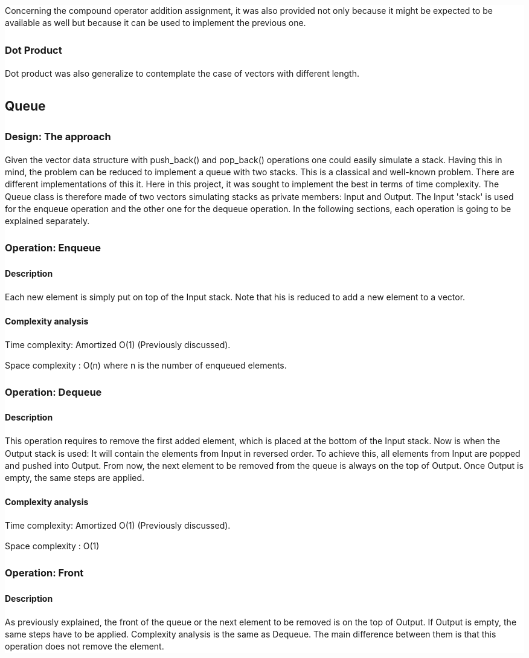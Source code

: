 Concerning the compound operator addition assignment, it was also provided not only because it might be expected to be available as well but because it can be used to implement the previous one.

### Dot Product
Dot product was also generalize to contemplate the case of vectors with different length.

## Queue

### Design: The approach

Given the vector data structure with push_back() and pop_back() operations one could easily simulate a stack. Having this in mind, the problem can be reduced to implement a queue with two stacks. This is a classical and well-known problem. There are different implementations of this it. Here in this project, it was sought to implement the best in terms of time complexity. The Queue class is therefore made of two vectors simulating stacks as private members: Input and Output. The Input 'stack' is used for the enqueue operation and the other one for the dequeue operation. In the following sections, each operation is going to be explained separately.

### Operation: Enqueue

#### Description

Each new element is simply put on top of the Input stack. Note that his is reduced to add a new element to a vector.

#### Complexity analysis

Time complexity: Amortized O(1) (Previously discussed).

Space complexity : O(n) where n is the number of enqueued elements.

### Operation: Dequeue

#### Description

This operation requires to remove the first added element, which is placed at the bottom of the Input stack. Now is when the Output stack is used: It will contain the elements from Input in reversed order. To achieve this, all elements from Input are popped and pushed into Output. From now, the next element to be removed from the queue is always on the top of Output. Once Output is empty, the same steps are applied.

#### Complexity analysis

Time complexity: Amortized O(1) (Previously discussed).

Space complexity : O(1)

### Operation: Front

#### Description

As previously explained, the front of the queue or the next element to be removed is on the top of Output. If Output is empty, the same steps have to be applied. Complexity analysis is the same as Dequeue. The main difference between them is that this operation does not remove the element.
